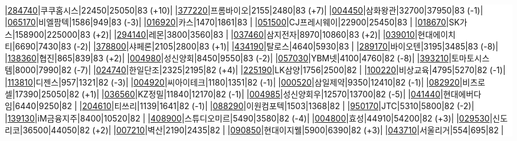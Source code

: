 |[284740](https://finance.daum.net/quotes/A284740)|쿠쿠홈시스|22450|25050|83 (+10)|
|[377220](https://finance.daum.net/quotes/A377220)|프롬바이오|2155|2480|83 (+7)|
|[004450](https://finance.daum.net/quotes/A004450)|삼화왕관|32700|37950|83 (-1)|
|[065170](https://finance.daum.net/quotes/A065170)|비엘팜텍|1586|949|83 (-3)|
|[016920](https://finance.daum.net/quotes/A016920)|카스|1470|1861|83 |
|[051500](https://finance.daum.net/quotes/A051500)|CJ프레시웨이|22900|25450|83 |
|[018670](https://finance.daum.net/quotes/A018670)|SK가스|158900|225000|83 (+2)|
|[294140](https://finance.daum.net/quotes/A294140)|레몬|3800|3560|83 |
|[037460](https://finance.daum.net/quotes/A037460)|삼지전자|8970|10860|83 (+2)|
|[039010](https://finance.daum.net/quotes/A039010)|현대에이치티|6690|7430|83 (-2)|
|[378800](https://finance.daum.net/quotes/A378800)|샤페론|2105|2800|83 (+1)|
|[434190](https://finance.daum.net/quotes/A434190)|탈로스|4640|5930|83 |
|[289170](https://finance.daum.net/quotes/A289170)|바이오텐|3195|3485|83 (-8)|
|[138360](https://finance.daum.net/quotes/A138360)|협진|865|839|83 (+2)|
|[004980](https://finance.daum.net/quotes/A004980)|성신양회|8450|9550|83 (-2)|
|[057030](https://finance.daum.net/quotes/A057030)|YBM넷|4100|4760|82 (-8)|
|[393210](https://finance.daum.net/quotes/A393210)|토마토시스템|8000|7990|82 (-7)|
|[024740](https://finance.daum.net/quotes/A024740)|한일단조|2325|2195|82 (+4)|
|[225190](https://finance.daum.net/quotes/A225190)|LK삼양|1756|2500|82 |
|[100220](https://finance.daum.net/quotes/A100220)|비상교육|4795|5270|82 (-1)|
|[113810](https://finance.daum.net/quotes/A113810)|디젠스|957|1321|82 (-3)|
|[004920](https://finance.daum.net/quotes/A004920)|씨아이테크|1180|1351|82 (-1)|
|[000520](https://finance.daum.net/quotes/A000520)|삼일제약|9350|12410|82 (-1)|
|[082920](https://finance.daum.net/quotes/A082920)|비츠로셀|17390|25050|82 (+1)|
|[036560](https://finance.daum.net/quotes/A036560)|KZ정밀|11840|12170|82 (-1)|
|[004985](https://finance.daum.net/quotes/A004985)|성신양회우|12570|13700|82 (-5)|
|[041440](https://finance.daum.net/quotes/A041440)|현대에버다임|6440|9250|82 |
|[204610](https://finance.daum.net/quotes/A204610)|티쓰리|1139|1641|82 (-1)|
|[088290](https://finance.daum.net/quotes/A088290)|이원컴포텍|1503|1368|82 |
|[950170](https://finance.daum.net/quotes/A950170)|JTC|5310|5800|82 (-2)|
|[139130](https://finance.daum.net/quotes/A139130)|iM금융지주|8400|10520|82 |
|[408900](https://finance.daum.net/quotes/A408900)|스튜디오미르|5490|3580|82 (-4)|
|[004800](https://finance.daum.net/quotes/A004800)|효성|44910|54200|82 (+3)|
|[029530](https://finance.daum.net/quotes/A029530)|신도리코|36500|44050|82 (+2)|
|[007210](https://finance.daum.net/quotes/A007210)|벽산|2190|2435|82 |
|[090850](https://finance.daum.net/quotes/A090850)|현대이지웰|5900|6390|82 (+3)|
|[043710](https://finance.daum.net/quotes/A043710)|서울리거|554|695|82 |